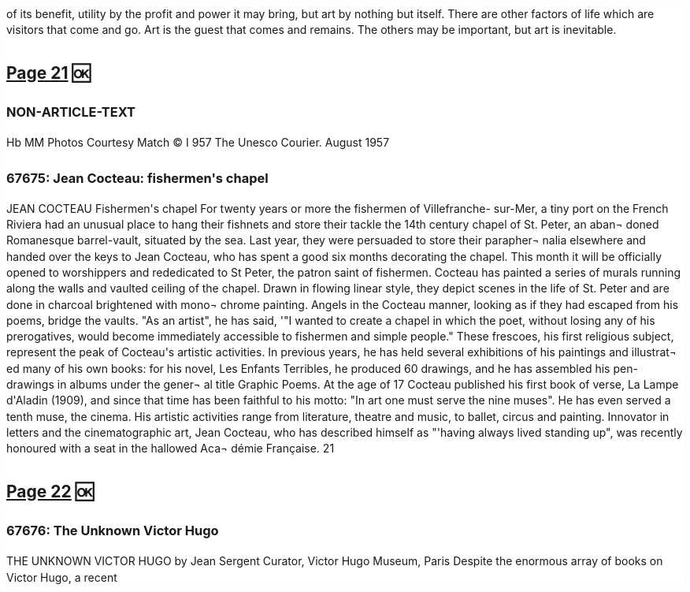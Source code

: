 of its benefit, utility by the profit and power it may bring,
but art by nothing but itself. There are other factors of life
which are visitors that come and go. Art is the guest that
comes and remains. The others may be important, but art
is inevitable.
## [Page 21](https://demo.humlab.umu.se/courier/067651engo.pdf#page=21) 🆗
### NON-ARTICLE-TEXT
Hb MM
Photos Courtesy Match © I 957
The Unesco Courier. August 1957

### 67675: Jean Cocteau: fishermen's chapel
JEAN COCTEAU
Fishermen's chapel
For twenty years or more the fishermen of Villefranche-
sur-Mer, a tiny port on the French Riviera had an
unusual place to hang their fishnets and store their
tackle the 14th century chapel of St. Peter, an aban¬
doned Romanesque barrel-vault, situated by the sea.
Last year, they were persuaded to store their parapher¬
nalia elsewhere and handed over the keys to Jean Cocteau,
who has spent a good six months decorating the chapel.
This month it will be officially opened to worshippers and
rededicated to St Peter, the patron saint of fishermen.
Cocteau has painted a series of murals running along
the walls and vaulted ceiling of the chapel. Drawn in
flowing linear style, they depict scenes in the life of St.
Peter and are done in charcoal brightened with mono¬
chrome painting. Angels in the Cocteau manner, looking
as if they had escaped from his poems, bridge the vaults.
"As an artist", he has said, '"I wanted to create a chapel
in which the poet, without losing any of his prerogatives,
would become immediately accessible to fishermen and
simple people."
These frescoes, his first religious subject, represent the
peak of Cocteau's artistic activities. In previous years, he
has held several exhibitions of his paintings and illustrat¬
ed many of his own books: for his novel, Les Enfants
Terribles, he produced 60 drawings, and he has
assembled his pen-drawings in albums under the gener¬
al title Graphic Poems.
At the age of 17 Cocteau published his first book of
verse, La Lampe d'Aladin (1909), and since that time has
been faithful to his motto: "In art one must serve the
nine muses". He has even served a tenth muse, the cinema.
His artistic activities range from literature, theatre and
music, to ballet, circus and painting. Innovator in letters
and the cinematographic art, Jean Cocteau, who has
described himself as "'having always lived standing up",
was recently honoured with a seat in the hallowed Aca¬
démie Française.
21
## [Page 22](https://demo.humlab.umu.se/courier/067651engo.pdf#page=22) 🆗
### 67676: The Unknown Victor Hugo
THE UNKNOWN VICTOR HUGO
by Jean Sergent
Curator, Victor Hugo Museum, Paris
Despite the enormous array of books on Victor Hugo, a recent